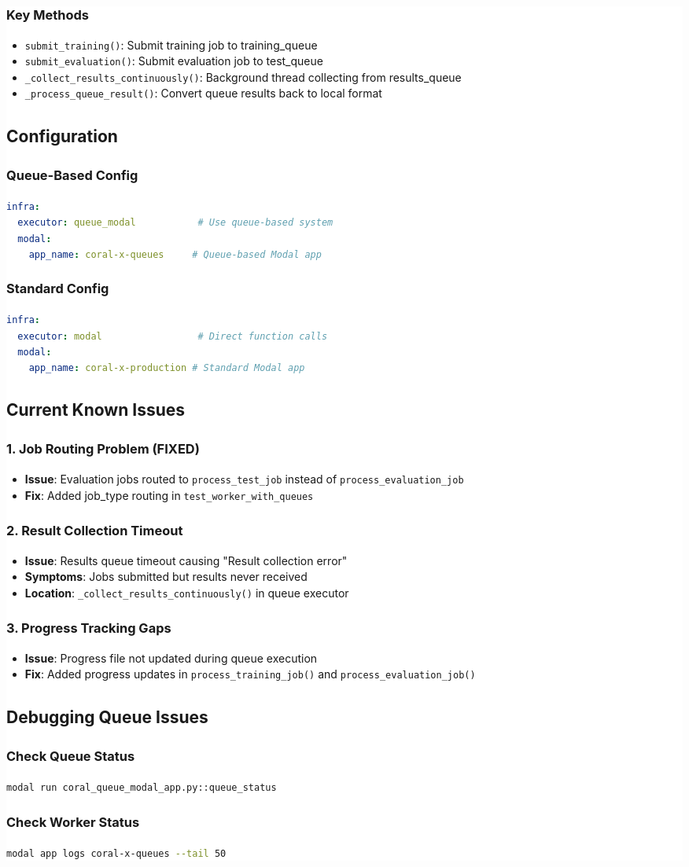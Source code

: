 ### Key Methods
- `submit_training()`: Submit training job to training_queue
- `submit_evaluation()`: Submit evaluation job to test_queue  
- `_collect_results_continuously()`: Background thread collecting from results_queue
- `_process_queue_result()`: Convert queue results back to local format

## Configuration

### Queue-Based Config
```yaml
infra:
  executor: queue_modal           # Use queue-based system
  modal:
    app_name: coral-x-queues     # Queue-based Modal app
```

### Standard Config  
```yaml
infra:
  executor: modal                 # Direct function calls
  modal:
    app_name: coral-x-production # Standard Modal app
```

## Current Known Issues

### 1. Job Routing Problem (FIXED)
- **Issue**: Evaluation jobs routed to `process_test_job` instead of `process_evaluation_job`
- **Fix**: Added job_type routing in `test_worker_with_queues`

### 2. Result Collection Timeout 
- **Issue**: Results queue timeout causing "Result collection error"
- **Symptoms**: Jobs submitted but results never received
- **Location**: `_collect_results_continuously()` in queue executor

### 3. Progress Tracking Gaps
- **Issue**: Progress file not updated during queue execution
- **Fix**: Added progress updates in `process_training_job()` and `process_evaluation_job()`

## Debugging Queue Issues

### Check Queue Status
```bash
modal run coral_queue_modal_app.py::queue_status
```

### Check Worker Status
```bash
modal app logs coral-x-queues --tail 50
```
